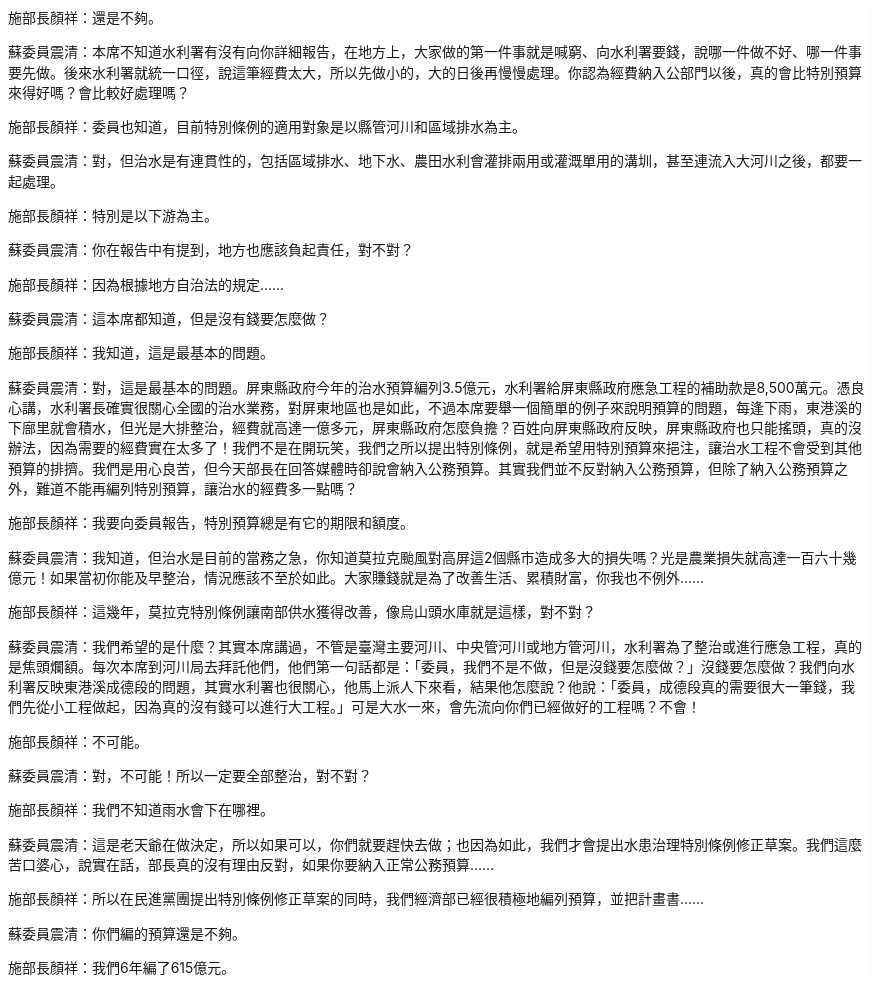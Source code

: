 施部長顏祥：還是不夠。


蘇委員震清：本席不知道水利署有沒有向你詳細報告，在地方上，大家做的第一件事就是喊窮、向水利署要錢，說哪一件做不好、哪一件事要先做。後來水利署就統一口徑，說這筆經費太大，所以先做小的，大的日後再慢慢處理。你認為經費納入公部門以後，真的會比特別預算來得好嗎？會比較好處理嗎？


施部長顏祥：委員也知道，目前特別條例的適用對象是以縣管河川和區域排水為主。


蘇委員震清：對，但治水是有連貫性的，包括區域排水、地下水、農田水利會灌排兩用或灌溉單用的溝圳，甚至連流入大河川之後，都要一起處理。


施部長顏祥：特別是以下游為主。


蘇委員震清：你在報告中有提到，地方也應該負起責任，對不對？


施部長顏祥：因為根據地方自治法的規定……


蘇委員震清：這本席都知道，但是沒有錢要怎麼做？


施部長顏祥：我知道，這是最基本的問題。


蘇委員震清：對，這是最基本的問題。屏東縣政府今年的治水預算編列3.5億元，水利署給屏東縣政府應急工程的補助款是8,500萬元。憑良心講，水利署長確實很關心全國的治水業務，對屏東地區也是如此，不過本席要舉一個簡單的例子來說明預算的問題，每逢下雨，東港溪的下廍里就會積水，但光是大排整治，經費就高達一億多元，屏東縣政府怎麼負擔？百姓向屏東縣政府反映，屏東縣政府也只能搖頭，真的沒辦法，因為需要的經費實在太多了！我們不是在開玩笑，我們之所以提出特別條例，就是希望用特別預算來挹注，讓治水工程不會受到其他預算的排擠。我們是用心良苦，但今天部長在回答媒體時卻說會納入公務預算。其實我們並不反對納入公務預算，但除了納入公務預算之外，難道不能再編列特別預算，讓治水的經費多一點嗎？


施部長顏祥：我要向委員報告，特別預算總是有它的期限和額度。


蘇委員震清：我知道，但治水是目前的當務之急，你知道莫拉克颱風對高屏這2個縣市造成多大的損失嗎？光是農業損失就高達一百六十幾億元！如果當初你能及早整治，情況應該不至於如此。大家賺錢就是為了改善生活、累積財富，你我也不例外……


施部長顏祥：這幾年，莫拉克特別條例讓南部供水獲得改善，像烏山頭水庫就是這樣，對不對？


蘇委員震清：我們希望的是什麼？其實本席講過，不管是臺灣主要河川、中央管河川或地方管河川，水利署為了整治或進行應急工程，真的是焦頭爛額。每次本席到河川局去拜託他們，他們第一句話都是：「委員，我們不是不做，但是沒錢要怎麼做？」沒錢要怎麼做？我們向水利署反映東港溪成德段的問題，其實水利署也很關心，他馬上派人下來看，結果他怎麼說？他說：「委員，成德段真的需要很大一筆錢，我們先從小工程做起，因為真的沒有錢可以進行大工程。」可是大水一來，會先流向你們已經做好的工程嗎？不會！


施部長顏祥：不可能。


蘇委員震清：對，不可能！所以一定要全部整治，對不對？


施部長顏祥：我們不知道雨水會下在哪裡。


蘇委員震清：這是老天爺在做決定，所以如果可以，你們就要趕快去做；也因為如此，我們才會提出水患治理特別條例修正草案。我們這麼苦口婆心，說實在話，部長真的沒有理由反對，如果你要納入正常公務預算……


施部長顏祥：所以在民進黨團提出特別條例修正草案的同時，我們經濟部已經很積極地編列預算，並把計畫書……


蘇委員震清：你們編的預算還是不夠。


施部長顏祥：我們6年編了615億元。

